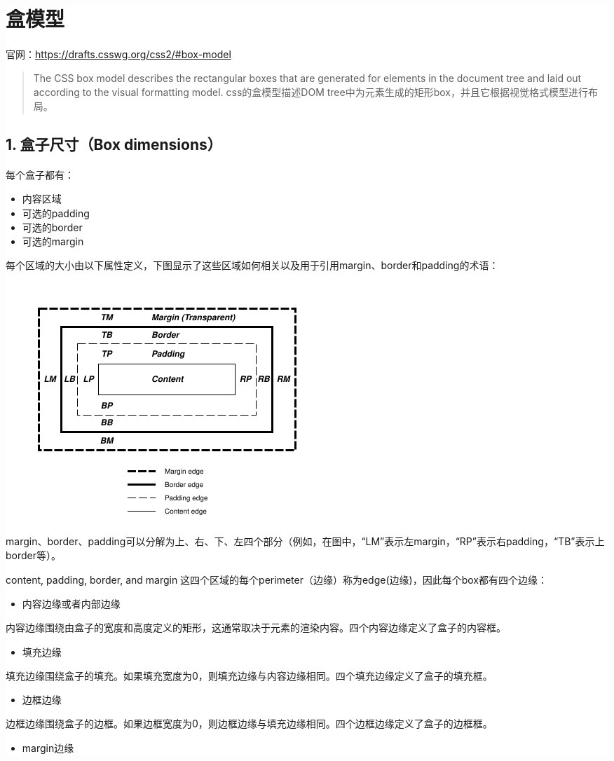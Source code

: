 # 盒模型

官网：https://drafts.csswg.org/css2/#box-model

> The CSS box model describes the rectangular boxes that are generated for elements in the document tree and laid out according to the visual formatting model. css的盒模型描述DOM tree中为元素生成的矩形box，并且它根据视觉格式模型进行布局。

## 1. 盒子尺寸（Box dimensions）

每个盒子都有：

* 内容区域
* 可选的padding
* 可选的border
* 可选的margin

每个区域的大小由以下属性定义，下图显示了这些区域如何相关以及用于引用margin、border和padding的术语：

![alt text](../../css/box-model/image-4.png)

margin、border、padding可以分解为上、右、下、左四个部分（例如，在图中，“LM”表示左margin，“RP”表示右padding，“TB”表示上border等）。

content, padding, border, and margin 这四个区域的每个perimeter（边缘）称为edge(边缘)，因此每个box都有四个边缘：

* 内容边缘或者内部边缘

内容边缘围绕由盒子的宽度和高度定义的矩形，这通常取决于元素的渲染内容。四个内容边缘定义了盒子的内容框。

* 填充边缘

填充边缘围绕盒子的填充。如果填充宽度为0，则填充边缘与内容边缘相同。四个填充边缘定义了盒子的填充框。

* 边框边缘

边框边缘围绕盒子的边框。如果边框宽度为0，则边框边缘与填充边缘相同。四个边框边缘定义了盒子的边框框。

* margin边缘
